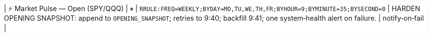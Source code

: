 | ⚡ Market Pulse — Open (SPY/QQQ)                              | ⏸       | `RRULE:FREQ=WEEKLY;BYDAY=MO,TU,WE,TH,FR;BYHOUR=9;BYMINUTE=35;BYSECOND=0`             | HARDEN OPENING SNAPSHOT: append to `OPENING_SNAPSHOT`; retries to 9:40; backfill 9:41; one system‑health alert on failure.                                                                                                                                                                                                                                                                                                                                                                                                                                                                                                                                                                                                                                                                                                                                                                                                                                                                                                                                                                                                                                                                                                                                                                                                                                                                                                                                                                                                                                                                                                                                                                                                                                                                                                                                                                                                                                                                                                                                                                                                                                                                                                                                                                                                                                                                                                                                                                                                                                                                                                                                                                                                                                                                                                                                                                                                                                                                                                                                                                                                                                                                                                                                                                                                                                                                                                                                                                                                                                                                                                                      | notify‑on‑fail  |